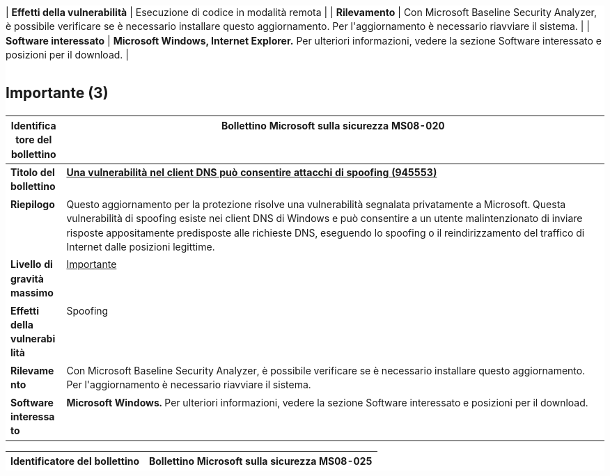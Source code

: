 | **Effetti della vulnerabilità** | Esecuzione di codice in modalità remota                                                                                                                                                                                                                                                                                                                                                                                                                                          |
| **Rilevamento**                 | Con Microsoft Baseline Security Analyzer, è possibile verificare se è necessario installare questo aggiornamento. Per l'aggiornamento è necessario riavviare il sistema.                                                                                                                                                                                                                                                                                                         |
| **Software interessato**        | **Microsoft Windows, Internet Explorer.** Per ulteriori informazioni, vedere la sezione Software interessato e posizioni per il download.                                                                                                                                                                                                                                                                                                                                        |

Importante (3)
--------------

<span></span>

| Identificatore del bollettino   | Bollettino Microsoft sulla sicurezza MS08-020                                                                                                                                                                                                                                                                                                                                         |
|---------------------------------|---------------------------------------------------------------------------------------------------------------------------------------------------------------------------------------------------------------------------------------------------------------------------------------------------------------------------------------------------------------------------------------|
| **Titolo del bollettino**       | [**Una vulnerabilità nel client DNS può consentire attacchi di spoofing (945553)**](http://go.microsoft.com/fwlink/?linkid=108231)                                                                                                                                                                                                                                                    |
| **Riepilogo**                   | Questo aggiornamento per la protezione risolve una vulnerabilità segnalata privatamente a Microsoft. Questa vulnerabilità di spoofing esiste nei client DNS di Windows e può consentire a un utente malintenzionato di inviare risposte appositamente predisposte alle richieste DNS, eseguendo lo spoofing o il reindirizzamento del traffico di Internet dalle posizioni legittime. |
| **Livello di gravità massimo**  | [Importante](http://technet.microsoft.com/security/bulletin/rating)                                                                                                                                                                                                                                                                                                                   |
| **Effetti della vulnerabilità** | Spoofing                                                                                                                                                                                                                                                                                                                                                                              |
| **Rilevamento**                 | Con Microsoft Baseline Security Analyzer, è possibile verificare se è necessario installare questo aggiornamento. Per l'aggiornamento è necessario riavviare il sistema.                                                                                                                                                                                                              |
| **Software interessato**        | **Microsoft Windows.** Per ulteriori informazioni, vedere la sezione Software interessato e posizioni per il download.                                                                                                                                                                                                                                                                |

| Identificatore del bollettino   | Bollettino Microsoft sulla sicurezza MS08-025                                                                                                                                                                                                                                                                                                                |
|---------------------------------|--------------------------------------------------------------------------------------------------------------------------------------------------------------------------------------------------------------------------------------------------------------------------------------------------------------------------------------------------------------|